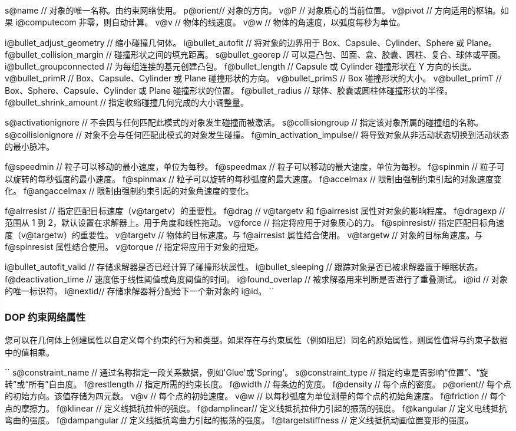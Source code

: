s@name // 对象的唯一名称。由约束网络使用。
p@orient// 对象的方向。
v@P // 对象质心的当前位置。
v@pivot // 方向适用的枢轴。如果 i@computecom 非零，则自动计算。
v@v // 物体的线速度。
v@w // 物体的角速度，以弧度每秒为单位。

i@bullet_adjust_geometry // 缩小碰撞几何体。
i@bullet_autofit // 将对象的边界用于 Box、Capsule、Cylinder、Sphere 或 Plane。
f@bullet_collision_margin // 碰撞形状之间的填充距离。
s@bullet_georep // 可以是凸包、凹面、盒、胶囊、圆柱、复合、球体或平面。
i@bullet_groupconnected // 为每组连接的基元创建凸包。
f@bullet_length // Capsule 或 Cylinder 碰撞形状在 Y 方向的长度。
v@bullet_primR // Box、Capsule、Cylinder 或 Plane 碰撞形状的方向。
v@bullet_primS // Box 碰撞形状的大小。
v@bullet_primT // Box、Sphere、Capsule、Cylinder 或 Plane 碰撞形状的位置。
f@bullet_radius // 球体、胶囊或圆柱体碰撞形状的半径。
f@bullet_shrink_amount // 指定收缩碰撞几何完成的大小调整量。

s@activationignore // 不会因与任何匹配此模式的对象发生碰撞而被激活。
s@collisiongroup // 指定该对象所属的碰撞组的名称。
s@collisionignore // 对象不会与任何匹配此模式的对象发生碰撞。
f@min_activation_impulse// 将导致对象从非活动状态切换到活动状态的最小脉冲。

f@speedmin // 粒子可以移动的最小速度，单位为每秒。
f@speedmax // 粒子可以移动的最大速度，单位为每秒。
f@spinmin // 粒子可以旋转的每秒弧度的最小速度。
f@spinmax // 粒子可以旋转的每秒弧度的最大速度。
f@accelmax // 限制由强制约束引起的对象速度变化。
f@angaccelmax // 限制由强制约束引起的对象角速度的变化。

f@airresist // 指定匹配目标速度（v@targetv）的重要性。
f@drag // v@targetv 和 f@airresist 属性对对象的影响程度。
f@dragexp // 范围从 1 到 2，默认设置在求解器上。用于角度和线性拖动。
v@force // 指定将应用于对象质心的力。
f@spinresist// 指定匹配目标角速度（v@targetw）的重要性。
v@targetv // 物体的目标速度。与 f@airresist 属性结合使用。
v@targetw // 对象的目标角速度。与 f@spinresist 属性结合使用。
v@torque // 指定将应用于对象的扭矩。

i@bullet_autofit_valid // 存储求解器是否已经计算了碰撞形状属性。
i@bullet_sleeping // 跟踪对象是否已被求解器置于睡眠状态。
f@deactivation_time // 速度低于线性阈值或角度阈值的时间。
i@found_overlap // 被求解器用来判断是否进行了重叠测试。
i@id // 对象的唯一标识符。
i@nextid// 存储求解器将分配给下一个新对象的 i@id。
``
### DOP 约束网络属性

您可以在几何体上创建属性以自定义每个约束的行为和类型。如果存在与约束属性（例如阻尼）同名的原始属性，则属性值将与约束子数据中的值相乘。

``
s@constraint_name // 通过名称指定一段关系数据，例如'Glue'或'Spring'。
s@constraint_type // 指定约束是否影响“位置”、“旋转”或“所有”自由度。
f@restlength // 指定所需的约束长度。
f@width // 每条边的宽度。
f@density // 每个点的密度。
p@orient// 每个点的初始方向。该值存储为四元数。
v@v // 每个点的初始速度。
v@w // 以每秒弧度为单位测量的每个点的初始角速度。
f@friction // 每个点的摩擦力。
f@klinear // 定义线抵抗拉伸的强度。
f@damplinear// 定义线抵抗拉伸力引起的振荡的强度。
f@kangular // 定义电线抵抗弯曲的强度。
f@dampangular // 定义线抵抗弯曲力引起的振荡的强度。
f@targetstiffness // 定义线抵抗动画位置变形的强度。
